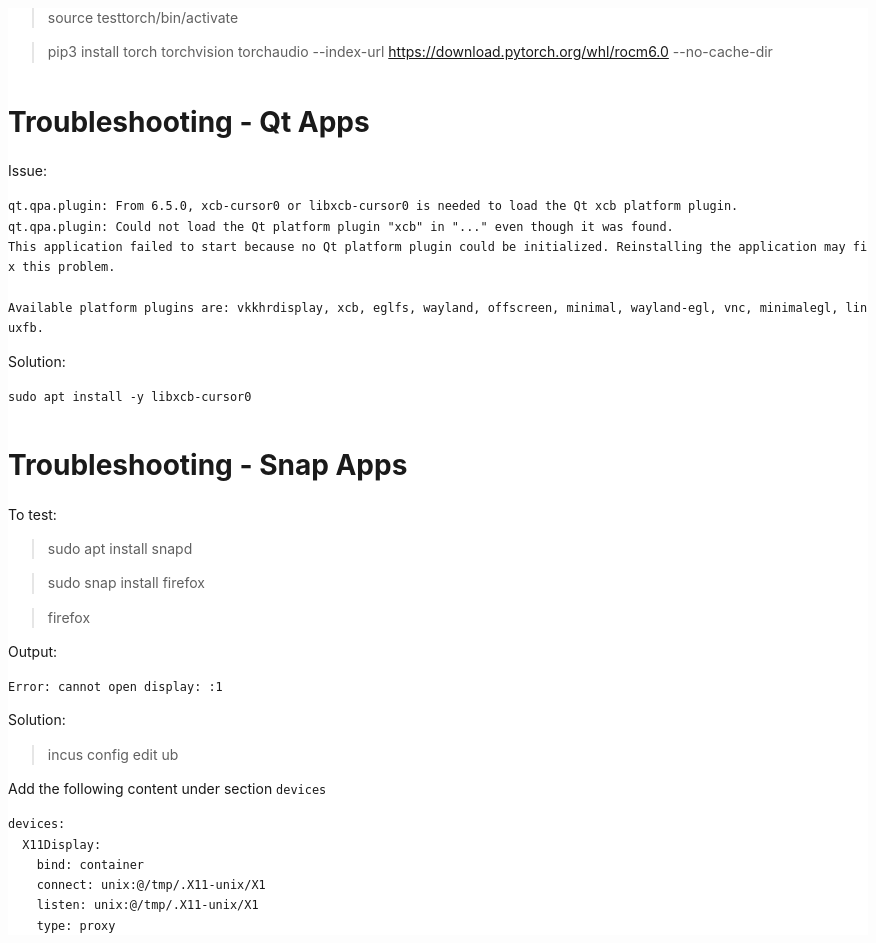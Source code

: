 > source testtorch/bin/activate

> pip3 install torch torchvision torchaudio --index-url https://download.pytorch.org/whl/rocm6.0 --no-cache-dir

# Troubleshooting - Qt Apps

Issue:

```
qt.qpa.plugin: From 6.5.0, xcb-cursor0 or libxcb-cursor0 is needed to load the Qt xcb platform plugin.
qt.qpa.plugin: Could not load the Qt platform plugin "xcb" in "..." even though it was found.
This application failed to start because no Qt platform plugin could be initialized. Reinstalling the application may fix this problem.

Available platform plugins are: vkkhrdisplay, xcb, eglfs, wayland, offscreen, minimal, wayland-egl, vnc, minimalegl, linuxfb.

```

Solution:

```
sudo apt install -y libxcb-cursor0
```

# Troubleshooting - Snap Apps

To test:

> sudo apt install snapd

> sudo snap install firefox

> firefox

Output:

```
Error: cannot open display: :1
```

Solution:

> incus config edit ub

Add the following content under section `devices`

```
devices:
  X11Display:
    bind: container
    connect: unix:@/tmp/.X11-unix/X1
    listen: unix:@/tmp/.X11-unix/X1
    type: proxy
```
